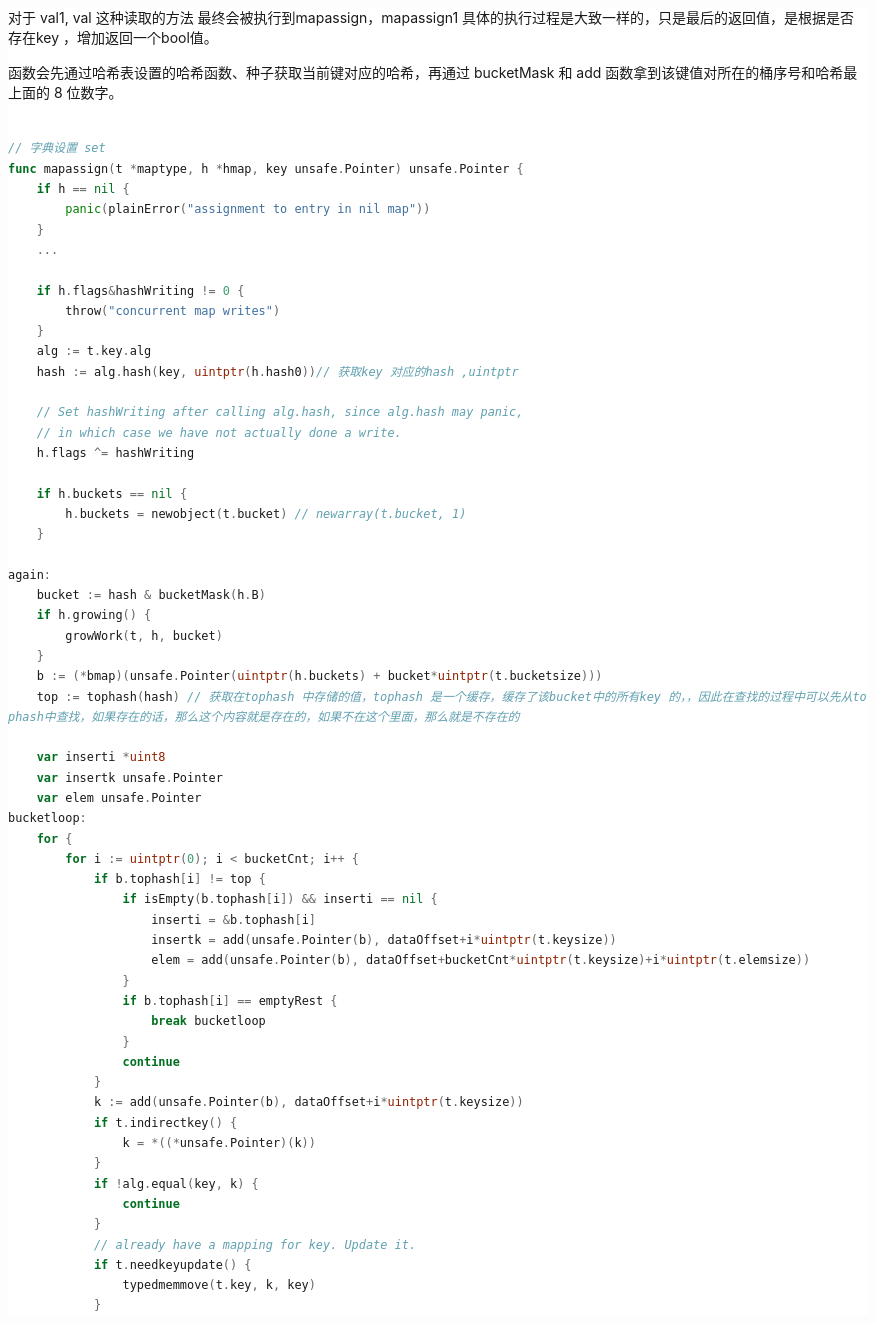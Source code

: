 对于 val1, val 这种读取的方法 最终会被执行到mapassign，mapassign1 具体的执行过程是大致一样的，只是最后的返回值，是根据是否存在key ，增加返回一个bool值。

函数会先通过哈希表设置的哈希函数、种子获取当前键对应的哈希，再通过 bucketMask 和 add 函数拿到该键值对所在的桶序号和哈希最上面的 8 位数字。

```go

// 字典设置 set 
func mapassign(t *maptype, h *hmap, key unsafe.Pointer) unsafe.Pointer {
	if h == nil {
		panic(plainError("assignment to entry in nil map"))
	}
	...
	
	if h.flags&hashWriting != 0 {
		throw("concurrent map writes")
	}
	alg := t.key.alg
	hash := alg.hash(key, uintptr(h.hash0))// 获取key 对应的hash ,uintptr

	// Set hashWriting after calling alg.hash, since alg.hash may panic,
	// in which case we have not actually done a write.
	h.flags ^= hashWriting

	if h.buckets == nil {
		h.buckets = newobject(t.bucket) // newarray(t.bucket, 1)
	}

again:
	bucket := hash & bucketMask(h.B)
	if h.growing() {
		growWork(t, h, bucket)
	}
	b := (*bmap)(unsafe.Pointer(uintptr(h.buckets) + bucket*uintptr(t.bucketsize)))
	top := tophash(hash) // 获取在tophash 中存储的值，tophash 是一个缓存，缓存了该bucket中的所有key 的，，因此在查找的过程中可以先从tophash中查找，如果存在的话，那么这个内容就是存在的，如果不在这个里面，那么就是不存在的

	var inserti *uint8
	var insertk unsafe.Pointer
	var elem unsafe.Pointer
bucketloop:
	for {
		for i := uintptr(0); i < bucketCnt; i++ {
			if b.tophash[i] != top {
				if isEmpty(b.tophash[i]) && inserti == nil {
					inserti = &b.tophash[i]
					insertk = add(unsafe.Pointer(b), dataOffset+i*uintptr(t.keysize))
					elem = add(unsafe.Pointer(b), dataOffset+bucketCnt*uintptr(t.keysize)+i*uintptr(t.elemsize))
				}
				if b.tophash[i] == emptyRest {
					break bucketloop
				}
				continue
			}
			k := add(unsafe.Pointer(b), dataOffset+i*uintptr(t.keysize))
			if t.indirectkey() {
				k = *((*unsafe.Pointer)(k))
			}
			if !alg.equal(key, k) {
				continue
			}
			// already have a mapping for key. Update it.
			if t.needkeyupdate() {
				typedmemmove(t.key, k, key)
			}
```